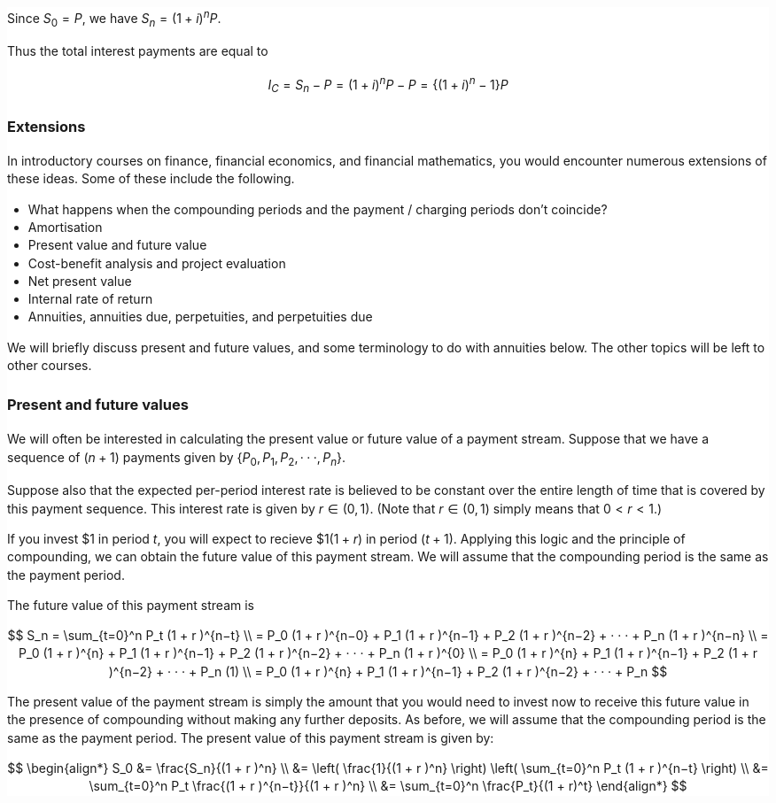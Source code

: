 Since $S_0 = P$, we have $S_n = (1 + i)^n P$.

Thus the total interest payments are equal to

$$ I_C = S_n − P = (1 + i )^n P − P = \{(1 + i )^n − 1\} P$$


### Extensions
In introductory courses on finance, financial economics, and financial mathematics, you would encounter numerous extensions of these ideas. Some of these include the following.
- What happens when the compounding periods and the payment / charging periods don’t coincide?
- Amortisation
- Present value and future value
- Cost-benefit analysis and project evaluation
- Net present value
- Internal rate of return
- Annuities, annuities due, perpetuities, and perpetuities due

We will briefly discuss present and future values, and some terminology to do with annuities below. The other topics will be left to other courses.


### Present and future values

We will often be interested in calculating the present value or future value of a payment stream. Suppose that we have a sequence of $(n + 1)$ payments given by $\{ P_0, P_1, P_2, · · · , P_n \}$.

Suppose also that the expected per-period interest rate is believed to be constant over the entire length of time that is covered by this payment sequence. This interest rate is given by $r \in (0, 1)$. (Note that $r \in (0, 1)$ simply means that $0 < r < 1$.)

If you invest \$1 in period $t$, you will expect to recieve \$$1(1 + r)$ in period $(t + 1)$. Applying this logic and the principle of compounding, we can obtain the future value of this payment stream. We will assume that the compounding period is the same as the payment period.

The future value of this payment stream is

$$
S_n = \sum_{t=0}^n P_t (1 + r )^{n−t} \\
= P_0 (1 + r )^{n−0} + P_1 (1 + r )^{n−1} + P_2 (1 + r )^{n−2} + · · · + P_n (1 + r )^{n−n} \\
= P_0 (1 + r )^{n} + P_1 (1 + r )^{n−1} + P_2 (1 + r )^{n−2} + · · · + P_n (1 + r )^{0} \\
= P_0 (1 + r )^{n} + P_1 (1 + r )^{n−1} + P_2 (1 + r )^{n−2} + · · · + P_n (1) \\
= P_0 (1 + r )^{n} + P_1 (1 + r )^{n−1} + P_2 (1 + r )^{n−2} + · · · + P_n
$$

The present value of the payment stream is simply the amount that you would need to invest now to receive this future value in the presence of compounding without making any further deposits. As before, we will assume that the compounding period is the same as the payment period. The present value of this payment stream is given by:

$$
\begin{align*}
S_0 &= \frac{S_n}{(1 + r )^n} \\
&= \left( \frac{1}{(1 + r )^n} \right) \left( \sum_{t=0}^n P_t (1 + r )^{n−t} \right) \\
&= \sum_{t=0}^n P_t \frac{(1 + r )^{n−t}}{(1 + r )^n} \\
&= \sum_{t=0}^n \frac{P_t}{(1 + r)^t}
\end{align*}
$$
